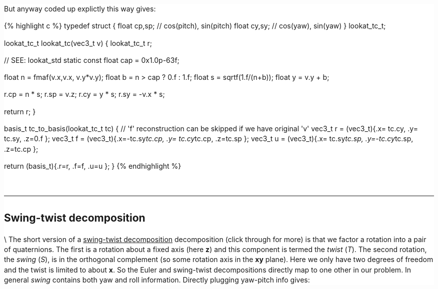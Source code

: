 
But anyway coded up explictly this way gives:


{% highlight c %}
typedef struct {
  float cp,sp;      // cos(pitch), sin(pitch)
  float cy,sy;      // cos(yaw),   sin(yaw)
} lookat_tc_t;


lookat_tc_t lookat_tc(vec3_t v)
{
  lookat_tc_t r;

  // SEE: lookat_std
  static const float cap = 0x1.0p-63f;

  float n = fmaf(v.x,v.x, v.y*v.y);
  float b = n > cap ? 0.f : 1.f;
  float s = sqrtf(1.f/(n+b));
  float y = v.y + b;
  
  r.cp =  n   * s;
  r.sp =  v.z;
  r.cy =    y * s;
  r.sy = -v.x * s;

  return r;
}

basis_t tc_to_basis(lookat_tc_t tc)
{
  // 'f' reconstruction can be skipped if we have original 'v'
  vec3_t r = (vec3_t){.x=       tc.cy, .y=       tc.sy,  .z=0.f   };
  vec3_t f = (vec3_t){.x=-tc.sy*tc.cp, .y= tc.cy*tc.cp,  .z=tc.sp };
  vec3_t u = (vec3_t){.x= tc.sy*tc.sp, .y=-tc.cy*tc.sp,  .z=tc.cp };
  
  return (basis_t){.r=r, .f=f, .u=u };
}
{% endhighlight %}



<br>

------

Swing-twist decomposition
------

\\
The short version of a [swing-twist decomposition](https://marc-b-reynolds.github.io/quaternions/2022/01/31/QuatAxisFactor.html) decomposition (click through for more) is that we factor a rotation into a pair of quaternions. The first is a rotation about a fixed axis (here $\mathbf{z}$) and this component is termed the *twist* $\left(T\right)$. The second rotation, the *swing* $\left(S\right)$, is in the orthogonal complement (so some rotation axis in the $\mathbf{xy}$ plane). Here we only have two degrees of freedom and the twist is limited to about $\mathbf{x}$. So the Euler and swing-twist decompositions directly map to one other in our problem. In general *swing* contains both yaw and roll information.  Directly plugging yaw-pitch info gives:
